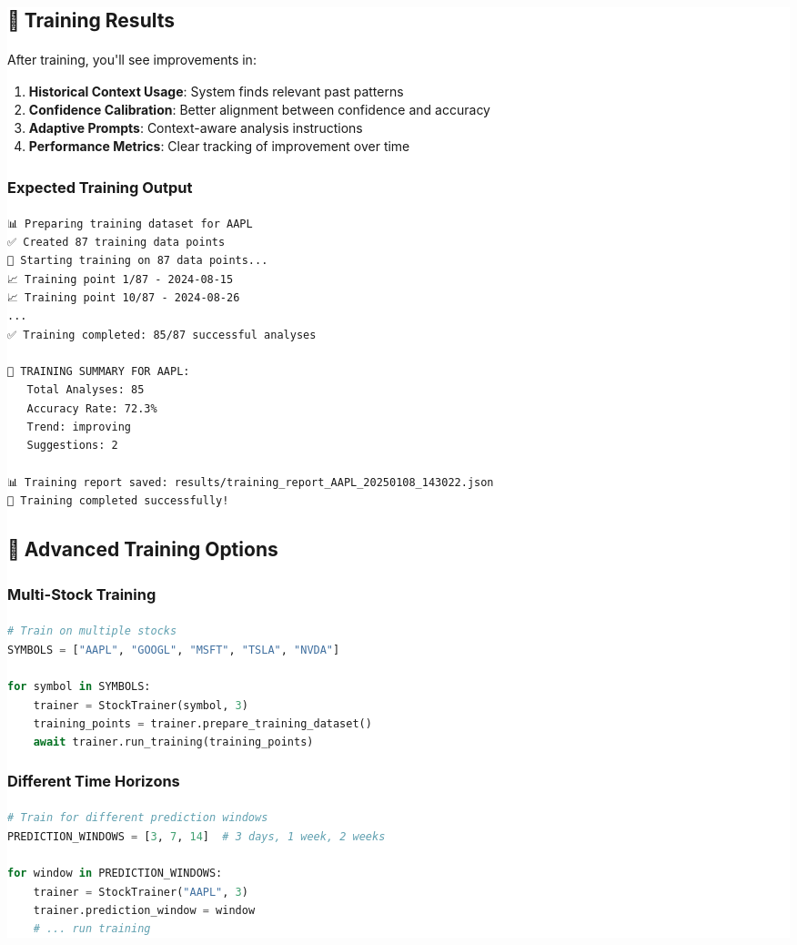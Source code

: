 ## 🎯 **Training Results**

After training, you'll see improvements in:

1. **Historical Context Usage**: System finds relevant past patterns
2. **Confidence Calibration**: Better alignment between confidence and accuracy
3. **Adaptive Prompts**: Context-aware analysis instructions
4. **Performance Metrics**: Clear tracking of improvement over time

### **Expected Training Output**

```
📊 Preparing training dataset for AAPL
✅ Created 87 training data points
🚀 Starting training on 87 data points...
📈 Training point 1/87 - 2024-08-15
📈 Training point 10/87 - 2024-08-26
...
✅ Training completed: 85/87 successful analyses

🎯 TRAINING SUMMARY FOR AAPL:
   Total Analyses: 85
   Accuracy Rate: 72.3%
   Trend: improving
   Suggestions: 2

📊 Training report saved: results/training_report_AAPL_20250108_143022.json
🎉 Training completed successfully!
```

## 🔧 **Advanced Training Options**

### **Multi-Stock Training**

```python
# Train on multiple stocks
SYMBOLS = ["AAPL", "GOOGL", "MSFT", "TSLA", "NVDA"]

for symbol in SYMBOLS:
    trainer = StockTrainer(symbol, 3)
    training_points = trainer.prepare_training_dataset()
    await trainer.run_training(training_points)
```

### **Different Time Horizons**

```python
# Train for different prediction windows
PREDICTION_WINDOWS = [3, 7, 14]  # 3 days, 1 week, 2 weeks

for window in PREDICTION_WINDOWS:
    trainer = StockTrainer("AAPL", 3)
    trainer.prediction_window = window
    # ... run training
```

